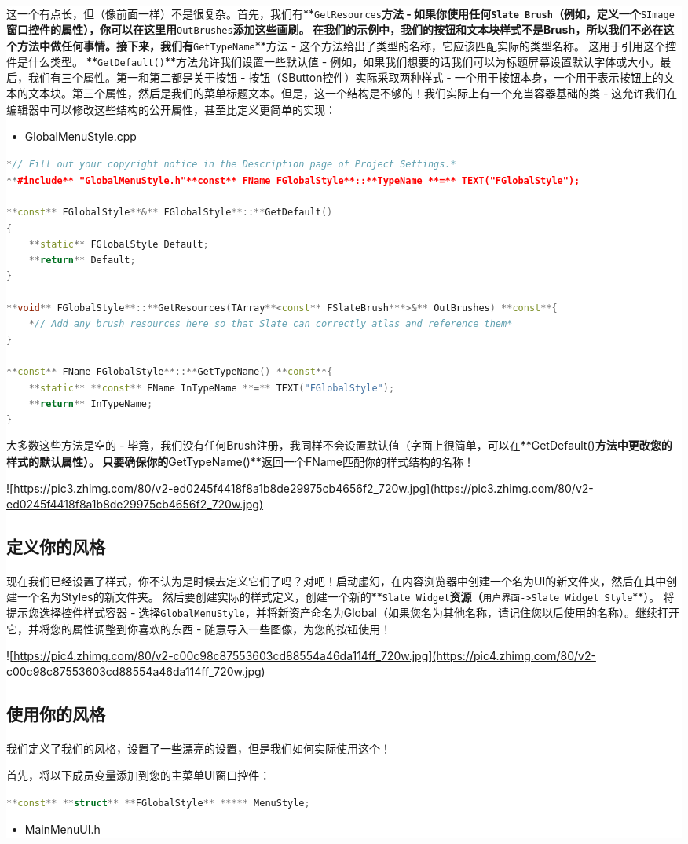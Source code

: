 这一个有点长，但（像前面一样）不是很复杂。首先，我们有**`GetResources`**方法 - 如果你使用任何`Slate Brush`（例如，定义一个**`SImage`**窗口控件的属性），你可以在这里用**`OutBrushes`**添加这些画刷。 在我们的示例中，我们的按钮和文本块样式不是Brush，所以我们不必在这个方法中做任何事情。接下来，我们有**`GetTypeName`**方法 - 这个方法给出了类型的名称，它应该匹配实际的类型名称。 这用于引用这个控件是什么类型。 **`GetDefault()`**方法允许我们设置一些默认值 - 例如，如果我们想要的话我们可以为标题屏幕设置默认字体或大小。最后，我们有三个属性。第一和第二都是关于按钮 - 按钮（SButton控件）实际采取两种样式 - 一个用于按钮本身，一个用于表示按钮上的文本的文本块。第三个属性，然后是我们的菜单标题文本。但是，这一个结构是不够的！我们实际上有一个充当容器基础的类 - 这允许我们在编辑器中可以修改这些结构的公开属性，甚至比定义更简单的实现：

- GlobalMenuStyle.cpp

```cpp
*// Fill out your copyright notice in the Description page of Project Settings.*
**#include** "GlobalMenuStyle.h"**const** FName FGlobalStyle**::**TypeName **=** TEXT("FGlobalStyle");

**const** FGlobalStyle**&** FGlobalStyle**::**GetDefault()
{
	**static** FGlobalStyle Default;
	**return** Default;
}

**void** FGlobalStyle**::**GetResources(TArray**<const** FSlateBrush***>&** OutBrushes) **const**{
	*// Add any brush resources here so that Slate can correctly atlas and reference them*
}

**const** FName FGlobalStyle**::**GetTypeName() **const**{
	**static** **const** FName InTypeName **=** TEXT("FGlobalStyle");
	**return** InTypeName;
}
```

大多数这些方法是空的 - 毕竟，我们没有任何Brush注册，我同样不会设置默认值（字面上很简单，可以在**GetDefault()**方法中更改您的样式的默认属性）。 只要确保你的**GetTypeName()**返回一个FName匹配你的样式结构的名称！

![https://pic3.zhimg.com/80/v2-ed0245f4418f8a1b8de29975cb4656f2_720w.jpg](https://pic3.zhimg.com/80/v2-ed0245f4418f8a1b8de29975cb4656f2_720w.jpg)

## **定义你的风格**

现在我们已经设置了样式，你不认为是时候去定义它们了吗？对吧！启动虚幻，在内容浏览器中创建一个名为UI的新文件夹，然后在其中创建一个名为Styles的新文件夹。 然后要创建实际的样式定义，创建一个新的**`Slate Widget`**资源（**`用户界面->Slate Widget Style`**）。 将提示您选择控件样式容器 - 选择`GlobalMenuStyle`，并将新资产命名为Global（如果您名为其他名称，请记住您以后使用的名称）。继续打开它，并将您的属性调整到你喜欢的东西 - 随意导入一些图像，为您的按钮使用！

![https://pic4.zhimg.com/80/v2-c00c98c87553603cd88554a46da114ff_720w.jpg](https://pic4.zhimg.com/80/v2-c00c98c87553603cd88554a46da114ff_720w.jpg)

## **使用你的风格**

我们定义了我们的风格，设置了一些漂亮的设置，但是我们如何实际使用这个！

首先，将以下成员变量添加到您的主菜单UI窗口控件：

```cpp
**const** **struct** **FGlobalStyle** ***** MenuStyle;
```

- MainMenuUI.h
